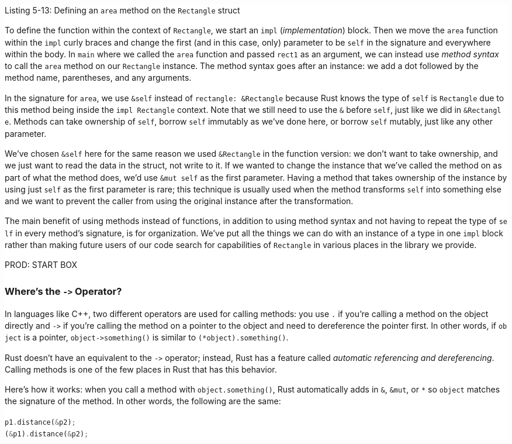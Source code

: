 Listing 5-13: Defining an `area` method on the `Rectangle` struct

To define the function within the context of `Rectangle`, we start an `impl`
(*implementation*) block. Then we move the `area` function within the `impl`
curly braces and change the first (and in this case, only) parameter to be
`self` in the signature and everywhere within the body. In `main` where we
called the `area` function and passed `rect1` as an argument, we can instead
use *method syntax* to call the `area` method on our `Rectangle` instance.
The method syntax goes after an instance: we add a dot followed by the method
name, parentheses, and any arguments.

In the signature for `area`, we use `&self` instead of `rectangle: &Rectangle`
because Rust knows the type of `self` is `Rectangle` due to this method being
inside the `impl Rectangle` context. Note that we still need to use the `&`
before `self`, just like we did in `&Rectangle`. Methods can take ownership of
`self`, borrow `self` immutably as we’ve done here, or borrow `self` mutably,
just like any other parameter.

We’ve chosen `&self` here for the same reason we used `&Rectangle` in the
function version: we don’t want to take ownership, and we just want to read the
data in the struct, not write to it. If we wanted to change the instance that
we’ve called the method on as part of what the method does, we’d use `&mut
self` as the first parameter. Having a method that takes ownership of the
instance by using just `self` as the first parameter is rare; this technique is
usually used when the method transforms `self` into something else and we want
to prevent the caller from using the original instance after the transformation.

The main benefit of using methods instead of functions, in addition to using
method syntax and not having to repeat the type of `self` in every method’s
signature, is for organization. We’ve put all the things we can do with an
instance of a type in one `impl` block rather than making future users of our
code search for capabilities of `Rectangle` in various places in the library we
provide.

PROD: START BOX

### Where’s the `->` Operator?

In languages like C++, two different operators are used for calling methods:
you use `.` if you’re calling a method on the object directly and `->` if
you’re calling the method on a pointer to the object and need to dereference
the pointer first. In other words, if `object` is a pointer,
`object->something()` is similar to `(*object).something()`.

Rust doesn’t have an equivalent to the `->` operator; instead, Rust has a
feature called *automatic referencing and dereferencing*. Calling methods is
one of the few places in Rust that has this behavior.

Here’s how it works: when you call a method with `object.something()`, Rust
automatically adds in `&`, `&mut`, or `*` so `object` matches the signature of
the method. In other words, the following are the same:

```rust
p1.distance(&p2);
(&p1).distance(&p2);
```
